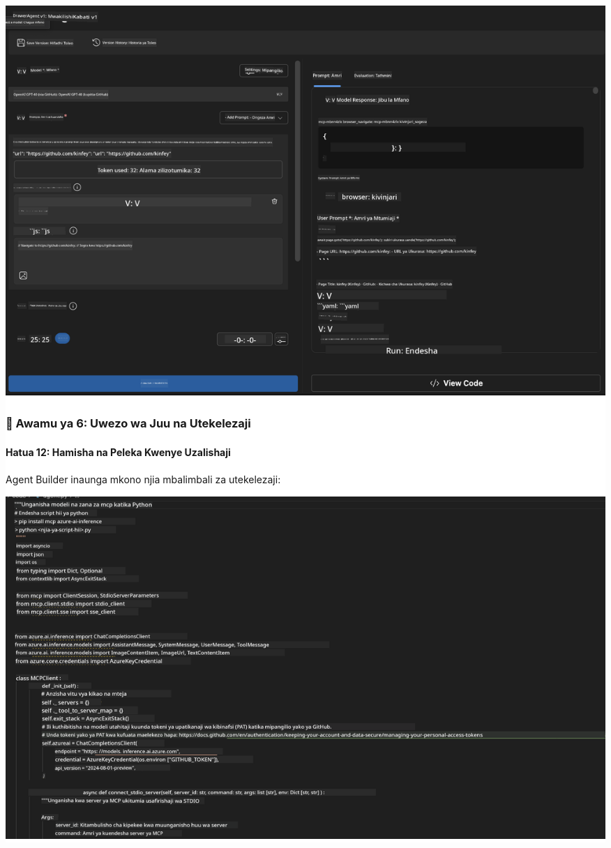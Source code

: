 ![Result](../../../../translated_images/Result.8638f2b6703e9ea6d58d4e4475e39456b6a51d4c787f9bf481bae694d370a69a.sw.png)

### 🌟 Awamu ya 6: Uwezo wa Juu na Utekelezaji

#### Hatua 12: Hamisha na Peleka Kwenye Uzalishaji  
Agent Builder inaunga mkono njia mbalimbali za utekelezaji:

![Code](../../../../translated_images/Code.d9eeeead0b96db0ca19c5b10ad64cfea8c1d0d1736584262970a4d43e1403d13.sw.png)
